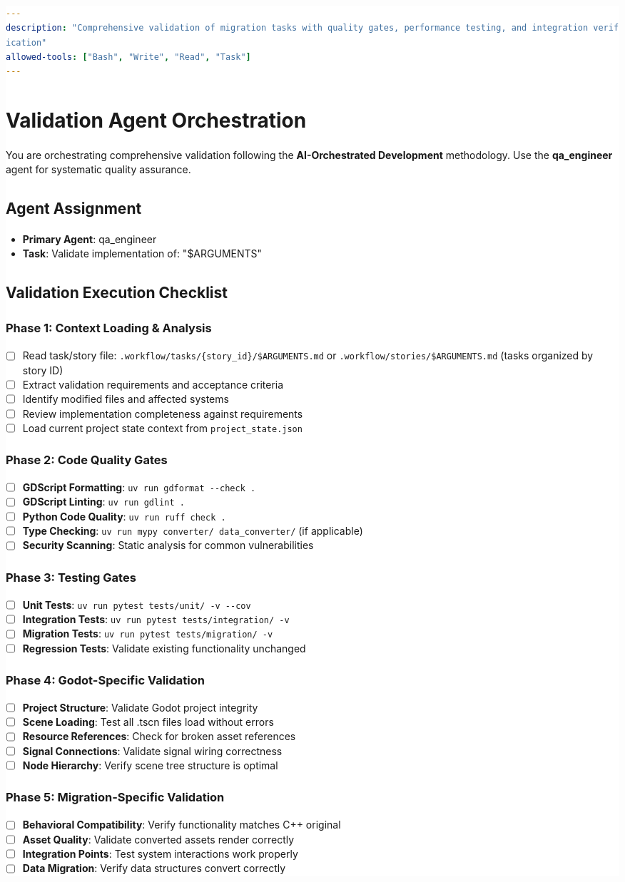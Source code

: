 ```yaml
---
description: "Comprehensive validation of migration tasks with quality gates, performance testing, and integration verification"
allowed-tools: ["Bash", "Write", "Read", "Task"]
---
```


# Validation Agent Orchestration

You are orchestrating comprehensive validation following the **AI-Orchestrated Development** methodology. Use the **qa_engineer** agent for systematic quality assurance.

## Agent Assignment
- **Primary Agent**: qa_engineer
- **Task**: Validate implementation of: "$ARGUMENTS"

## Validation Execution Checklist

### Phase 1: Context Loading & Analysis
- [ ] Read task/story file: `.workflow/tasks/{story_id}/$ARGUMENTS.md` or `.workflow/stories/$ARGUMENTS.md` (tasks organized by story ID)
- [ ] Extract validation requirements and acceptance criteria
- [ ] Identify modified files and affected systems
- [ ] Review implementation completeness against requirements
- [ ] Load current project state context from `project_state.json`

### Phase 2: Code Quality Gates
- [ ] **GDScript Formatting**: `uv run gdformat --check .`
- [ ] **GDScript Linting**: `uv run gdlint .`
- [ ] **Python Code Quality**: `uv run ruff check .`
- [ ] **Type Checking**: `uv run mypy converter/ data_converter/` (if applicable)
- [ ] **Security Scanning**: Static analysis for common vulnerabilities

### Phase 3: Testing Gates
- [ ] **Unit Tests**: `uv run pytest tests/unit/ -v --cov`
- [ ] **Integration Tests**: `uv run pytest tests/integration/ -v`
- [ ] **Migration Tests**: `uv run pytest tests/migration/ -v`
- [ ] **Regression Tests**: Validate existing functionality unchanged

### Phase 4: Godot-Specific Validation
- [ ] **Project Structure**: Validate Godot project integrity
- [ ] **Scene Loading**: Test all .tscn files load without errors
- [ ] **Resource References**: Check for broken asset references
- [ ] **Signal Connections**: Validate signal wiring correctness
- [ ] **Node Hierarchy**: Verify scene tree structure is optimal

### Phase 5: Migration-Specific Validation
- [ ] **Behavioral Compatibility**: Verify functionality matches C++ original
- [ ] **Asset Quality**: Validate converted assets render correctly
- [ ] **Integration Points**: Test system interactions work properly
- [ ] **Data Migration**: Verify data structures convert correctly
